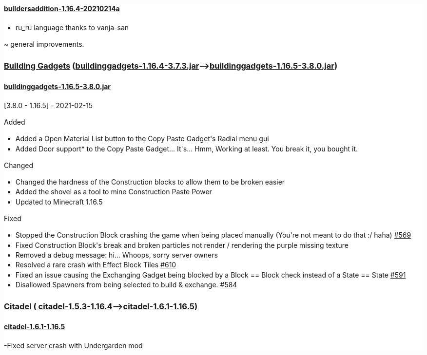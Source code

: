 #### [buildersaddition-1.16.4-20210214a](https://www.curseforge.com/minecraft/mc-mods/buildersaddition/files/3203759)

* ru_ru language thanks to vanja-san

~ general improvements.

### [Building Gadgets](https://www.curseforge.com/minecraft/mc-mods/building-gadgets) ([buildinggadgets-1.16.4-3.7.3.jar](https://www.curseforge.com/minecraft/mc-mods/building-gadgets/files/3144138)⟶[buildinggadgets-1.16.5-3.8.0.jar](https://www.curseforge.com/minecraft/mc-mods/building-gadgets/files/3205295))

#### [buildinggadgets-1.16.5-3.8.0.jar](https://www.curseforge.com/minecraft/mc-mods/building-gadgets/files/3205295)

[3.8.0 - 1.16.5] - 2021-02-15

Added

* Added a Open Material List button to the Copy Paste Gadget's Radial menu gui
* Added Door support* to the Copy Paste Gadget... It's... Hmm, Working at least. You break it, you bought it.

Changed

* Changed the hardness of the Construction blocks to allow them to be broken easier
* Added the shovel as a tool to mine Construction Paste Power
* Updated to Minecraft 1.16.5

Fixed

* Stopped the Construction Block crashing the game when being placed manually (You're not meant to do that :/ haha) [#569](https://github.com/Direwolf20-MC/BuildingGadgets/issues/569)
* Fixed Construction Block's break and broken particles not render / rendering the purple missing texture
* Removed a debug message: hi... Whoops, sorry server owners
* Resolved a rare crash with Effect Block Tiles [#610](https://github.com/Direwolf20-MC/BuildingGadgets/issues/610)
* Fixed an issue causing the Exchanging Gadget being blocked by a Block == Block check instead of a State == State [#591](https://github.com/Direwolf20-MC/BuildingFGadgets/issues/591)
* Disallowed Spawners from being selected to build & exchange. [#584](https://github.com/Direwolf20-MC/BuildingGadgets/issues/584)

### [Citadel](https://www.curseforge.com/minecraft/mc-mods/citadel) ([ citadel-1.5.3-1.16.4](https://www.curseforge.com/minecraft/mc-mods/citadel/files/3131923)⟶[citadel-1.6.1-1.16.5](https://www.curseforge.com/minecraft/mc-mods/citadel/files/3198842))

#### [citadel-1.6.1-1.16.5](https://www.curseforge.com/minecraft/mc-mods/citadel/files/3198842)

-Fixed server crash with Undergarden mod
